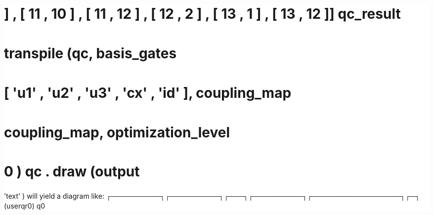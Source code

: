 ]
,
[
11
,
10
]
,
[
11
,
12
]
,
[
12
,
2
]
,
[
13
,
1
]
,
[
13
,
12
]]
qc_result
=
transpile
(qc, basis_gates
=
[
'u1'
,
'u2'
,
'u3'
,
'cx'
,
'id'
],
coupling_map
=
coupling_map, optimization_level
=
0
)
qc
.
draw
(output
=
'text'
)
will yield a diagram like:
┌──────────┐┌──────────┐┌───┐┌──────────┐┌──────────────────┐┌─┐
(userqr0) q0